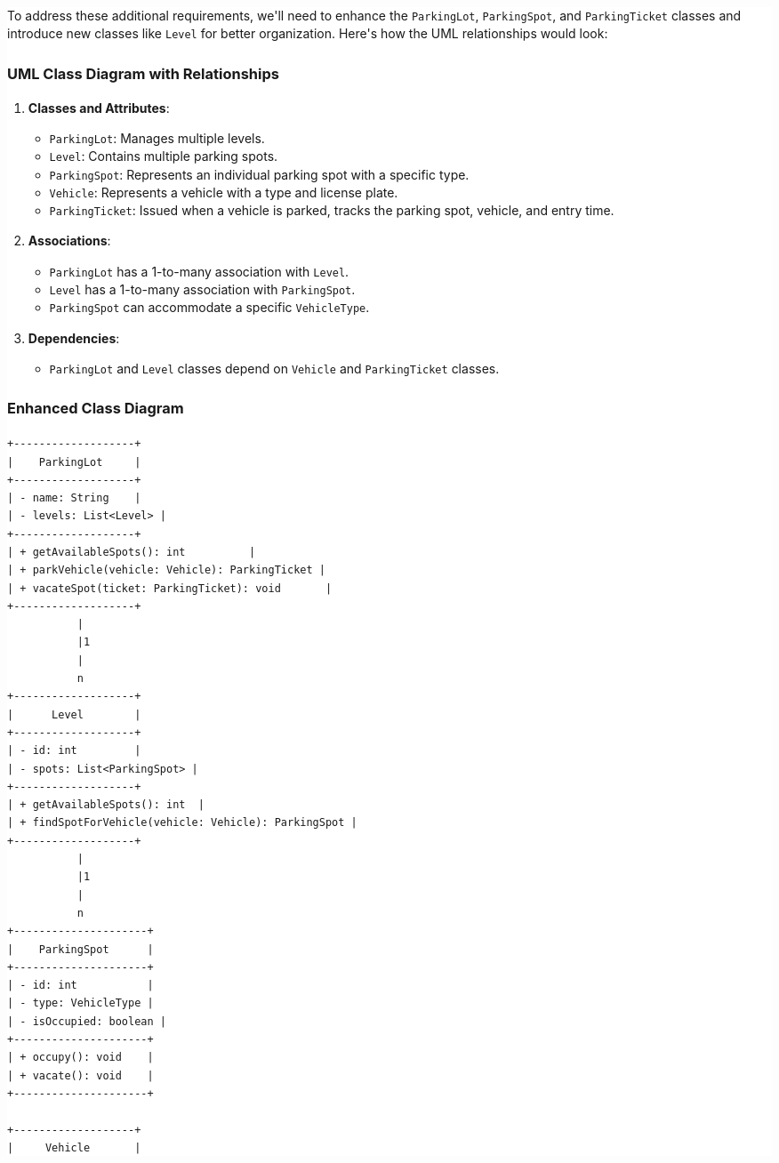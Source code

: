 To address these additional requirements, we'll need to enhance the `ParkingLot`, `ParkingSpot`, and `ParkingTicket` classes and introduce new classes like `Level` for better organization. Here's how the UML relationships would look:

### UML Class Diagram with Relationships

1. **Classes and Attributes**:
    - `ParkingLot`: Manages multiple levels.
    - `Level`: Contains multiple parking spots.
    - `ParkingSpot`: Represents an individual parking spot with a specific type.
    - `Vehicle`: Represents a vehicle with a type and license plate.
    - `ParkingTicket`: Issued when a vehicle is parked, tracks the parking spot, vehicle, and entry time.

2. **Associations**:
    - `ParkingLot` has a 1-to-many association with `Level`.
    - `Level` has a 1-to-many association with `ParkingSpot`.
    - `ParkingSpot` can accommodate a specific `VehicleType`.

3. **Dependencies**:
    - `ParkingLot` and `Level` classes depend on `Vehicle` and `ParkingTicket` classes.

### Enhanced Class Diagram

```plaintext
+-------------------+
|    ParkingLot     |
+-------------------+
| - name: String    |
| - levels: List<Level> |
+-------------------+
| + getAvailableSpots(): int          |
| + parkVehicle(vehicle: Vehicle): ParkingTicket |
| + vacateSpot(ticket: ParkingTicket): void       |
+-------------------+
           |
           |1
           |
           n
+-------------------+
|      Level        |
+-------------------+
| - id: int         |
| - spots: List<ParkingSpot> |
+-------------------+
| + getAvailableSpots(): int  |
| + findSpotForVehicle(vehicle: Vehicle): ParkingSpot |
+-------------------+
           |
           |1
           |
           n
+---------------------+
|    ParkingSpot      |
+---------------------+
| - id: int           |
| - type: VehicleType |
| - isOccupied: boolean |
+---------------------+
| + occupy(): void    |
| + vacate(): void    |
+---------------------+

+-------------------+
|     Vehicle       |
```